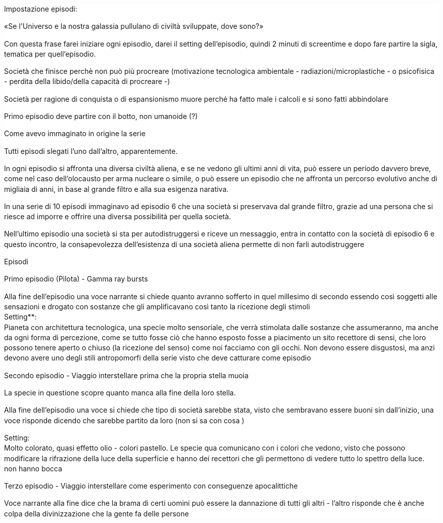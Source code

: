 Impostazione episodi:

«Se l'Universo e la nostra galassia pullulano di civiltà sviluppate, dove sono?»

Con questa frase farei iniziare ogni episodio, darei il setting dell’episodio, quindi 2 minuti di screentime e dopo fare partire la sigla, tematica per quell’episodio.

Società che finisce perchè non può più procreare (motivazione tecnologica ambientale - radiazioni/microplastiche - o psicofisica - perdita della libido/della capacità di procreare -)

Società per ragione di conquista o di espansionismo muore perché ha fatto male i calcoli e si sono fatti abbindolare

Primo episodio deve partire con il botto, non umanoide (?)

Come avevo immaginato in origine la serie

Tutti episodi slegati l’uno dall’altro, apparentemente.

In ogni episodio si affronta una diversa civiltà aliena, e se ne vedono gli ultimi anni di vita, può essere un periodo davvero breve, come nel caso dell’olocausto per arma nucleare o simile, o può essere un episodio che ne affronta un percorso evolutivo anche di migliaia di anni, in base al grande filtro e alla sua esigenza narativa.

In una serie di 10 episodi immaginavo ad episodio 6 che una società si preservava dal grande filtro, grazie ad una persona che si riesce ad imporre e offrire una diversa possibilità per quella società.

Nell’ultimo episodio una società si sta per autodistruggersi e riceve un messaggio, entra in contatto con la società di episodio 6 e questo incontro, la consapevolezza dell’esistenza di una società aliena permette di non farli autodistruggere

Episodi

Primo episodio (Pilota) - Gamma ray bursts

Alla fine dell’episodio una voce narrante si chiede quanto avranno sofferto in quel millesimo di secondo essendo così soggetti alle sensazioni e drogato con sostanze che gli amplificavano così tanto la ricezione degli stimoli<br>Setting**:<br>Pianeta con architettura tecnologica, una specie molto sensoriale, che verrà stimolata dalle sostanze che assumeranno, ma anche da ogni forma di percezione, come se tutto fosse ciò che hanno esposto fosse a piacimento un sito recettore di sensi, che loro possono tenere aperto o chiuso (la ricezione del senso) come noi facciamo con gli occhi. Non devono essere disgustosi, ma anzi devono avere uno degli stili antropomorfi della serie visto che deve catturare come episodio 

Secondo episodio - Viaggio interstellare prima che la propria stella muoia 

La specie in questione  scopre quanto manca alla fine della loro stella.

Alla fine dell’episodio una voce si chiede che tipo di società sarebbe stata, visto che sembravano essere buoni sin dall’inizio, una voce risponde dicendo che sarebbe partito da loro (non si sa con cosa )

Setting: <br>Molto colorato, quasi effetto olio - colori pastello. Le specie qua comunicano con i colori che vedono, visto che possono modificare la rifrazione della luce della superficie e hanno dei recettori che gli permettono di vedere tutto lo spettro della luce. non hanno bocca

Terzo episodio - Viaggio interstellare come esperimento con conseguenze apocalittiche 

 Voce narrante alla fine dice che la brama di certi uomini può essere la dannazione di tutti gli altri - l’altro risponde che è anche colpa della divinizzazione che la gente fa delle persone 
